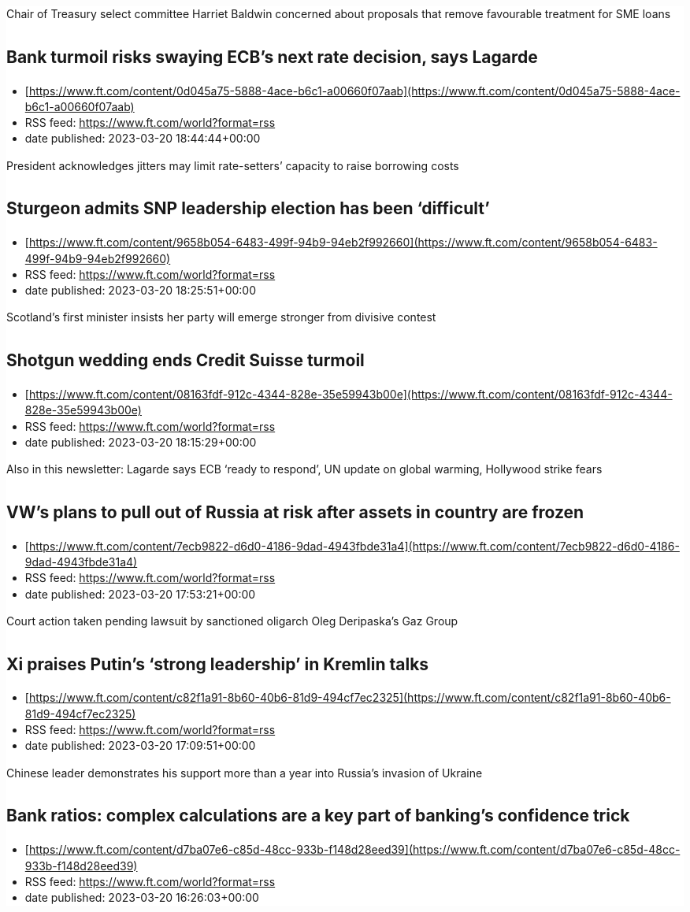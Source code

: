Chair of Treasury select committee Harriet Baldwin concerned about proposals that remove favourable treatment for SME loans

## Bank turmoil risks swaying ECB’s next rate decision, says Lagarde
 - [https://www.ft.com/content/0d045a75-5888-4ace-b6c1-a00660f07aab](https://www.ft.com/content/0d045a75-5888-4ace-b6c1-a00660f07aab)
 - RSS feed: https://www.ft.com/world?format=rss
 - date published: 2023-03-20 18:44:44+00:00

President acknowledges jitters may limit rate-setters’ capacity to raise borrowing costs

## Sturgeon admits SNP leadership election has been ‘difficult’
 - [https://www.ft.com/content/9658b054-6483-499f-94b9-94eb2f992660](https://www.ft.com/content/9658b054-6483-499f-94b9-94eb2f992660)
 - RSS feed: https://www.ft.com/world?format=rss
 - date published: 2023-03-20 18:25:51+00:00

Scotland’s first minister insists her party will emerge stronger from divisive contest

## Shotgun wedding ends Credit Suisse turmoil
 - [https://www.ft.com/content/08163fdf-912c-4344-828e-35e59943b00e](https://www.ft.com/content/08163fdf-912c-4344-828e-35e59943b00e)
 - RSS feed: https://www.ft.com/world?format=rss
 - date published: 2023-03-20 18:15:29+00:00

Also in this newsletter: Lagarde says ECB ‘ready to respond’, UN update on global warming, Hollywood strike fears

## VW’s plans to pull out of Russia at risk after assets in country are frozen
 - [https://www.ft.com/content/7ecb9822-d6d0-4186-9dad-4943fbde31a4](https://www.ft.com/content/7ecb9822-d6d0-4186-9dad-4943fbde31a4)
 - RSS feed: https://www.ft.com/world?format=rss
 - date published: 2023-03-20 17:53:21+00:00

Court action taken pending lawsuit by sanctioned oligarch Oleg Deripaska’s Gaz Group

## Xi praises Putin’s ‘strong leadership’ in Kremlin talks
 - [https://www.ft.com/content/c82f1a91-8b60-40b6-81d9-494cf7ec2325](https://www.ft.com/content/c82f1a91-8b60-40b6-81d9-494cf7ec2325)
 - RSS feed: https://www.ft.com/world?format=rss
 - date published: 2023-03-20 17:09:51+00:00

Chinese leader demonstrates his support more than a year into Russia’s invasion of Ukraine

## Bank ratios: complex calculations are a key part of banking’s confidence trick
 - [https://www.ft.com/content/d7ba07e6-c85d-48cc-933b-f148d28eed39](https://www.ft.com/content/d7ba07e6-c85d-48cc-933b-f148d28eed39)
 - RSS feed: https://www.ft.com/world?format=rss
 - date published: 2023-03-20 16:26:03+00:00
